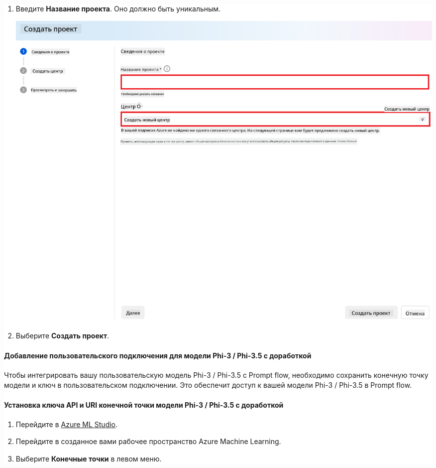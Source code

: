 1. Введите **Название проекта**. Оно должно быть уникальным.

    ![Создайте проект.](../../../../../../translated_images/create-project.8378d7842c49702498ba20f0553cbe91ff516275c8514ec865799669f9becbff.ru.png)

1. Выберите **Создать проект**.

#### Добавление пользовательского подключения для модели Phi-3 / Phi-3.5 с доработкой

Чтобы интегрировать вашу пользовательскую модель Phi-3 / Phi-3.5 с Prompt flow, необходимо сохранить конечную точку модели и ключ в пользовательском подключении. Это обеспечит доступ к вашей модели Phi-3 / Phi-3.5 в Prompt flow.

#### Установка ключа API и URI конечной точки модели Phi-3 / Phi-3.5 с доработкой

1. Перейдите в [Azure ML Studio](https://ml.azure.com/home?wt.mc_id=studentamb_279723).

1. Перейдите в созданное вами рабочее пространство Azure Machine Learning.

1. Выберите **Конечные точки** в левом меню.
